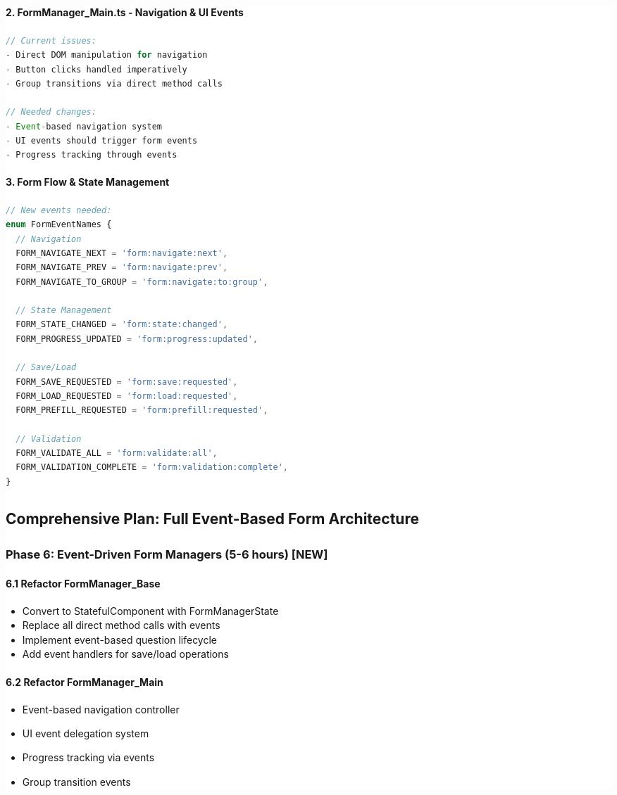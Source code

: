 #### 2. **FormManager_Main.ts** - Navigation & UI Events

```typescript
// Current issues:
- Direct DOM manipulation for navigation
- Button clicks handled imperatively
- Group transitions via direct method calls

// Needed changes:
- Event-based navigation system
- UI events should trigger form events
- Progress tracking through events
```

#### 3. **Form Flow & State Management**

```typescript
// New events needed:
enum FormEventNames {
  // Navigation
  FORM_NAVIGATE_NEXT = 'form:navigate:next',
  FORM_NAVIGATE_PREV = 'form:navigate:prev',
  FORM_NAVIGATE_TO_GROUP = 'form:navigate:to:group',

  // State Management
  FORM_STATE_CHANGED = 'form:state:changed',
  FORM_PROGRESS_UPDATED = 'form:progress:updated',

  // Save/Load
  FORM_SAVE_REQUESTED = 'form:save:requested',
  FORM_LOAD_REQUESTED = 'form:load:requested',
  FORM_PREFILL_REQUESTED = 'form:prefill:requested',

  // Validation
  FORM_VALIDATE_ALL = 'form:validate:all',
  FORM_VALIDATION_COMPLETE = 'form:validation:complete',
}
```

## Comprehensive Plan: Full Event-Based Form Architecture

### Phase 6: Event-Driven Form Managers (5-6 hours) [NEW]

#### 6.1 Refactor FormManager_Base

- Convert to StatefulComponent with FormManagerState
- Replace all direct method calls with events
- Implement event-based question lifecycle
- Add event handlers for save/load operations

#### 6.2 Refactor FormManager_Main

- Event-based navigation controller
- UI event delegation system
- Progress tracking via events
- Group transition events


  [FormEventNames.QUESTION_CHANGED]: {
  [FormEventNames.QUESTIONS_SYNC_REQUESTED]: {
  [FormEventNames.QUESTION_CHANGED]: {
  [FormEventNames.QUESTIONS_SYNC_REQUESTED]: {